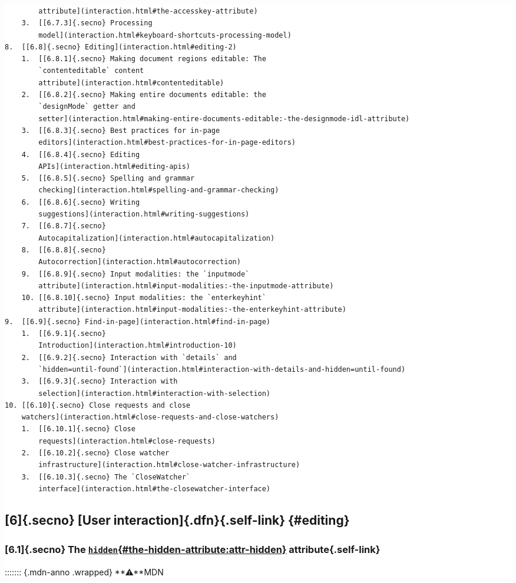             attribute](interaction.html#the-accesskey-attribute)
        3.  [[6.7.3]{.secno} Processing
            model](interaction.html#keyboard-shortcuts-processing-model)
    8.  [[6.8]{.secno} Editing](interaction.html#editing-2)
        1.  [[6.8.1]{.secno} Making document regions editable: The
            `contenteditable` content
            attribute](interaction.html#contenteditable)
        2.  [[6.8.2]{.secno} Making entire documents editable: the
            `designMode` getter and
            setter](interaction.html#making-entire-documents-editable:-the-designmode-idl-attribute)
        3.  [[6.8.3]{.secno} Best practices for in-page
            editors](interaction.html#best-practices-for-in-page-editors)
        4.  [[6.8.4]{.secno} Editing
            APIs](interaction.html#editing-apis)
        5.  [[6.8.5]{.secno} Spelling and grammar
            checking](interaction.html#spelling-and-grammar-checking)
        6.  [[6.8.6]{.secno} Writing
            suggestions](interaction.html#writing-suggestions)
        7.  [[6.8.7]{.secno}
            Autocapitalization](interaction.html#autocapitalization)
        8.  [[6.8.8]{.secno}
            Autocorrection](interaction.html#autocorrection)
        9.  [[6.8.9]{.secno} Input modalities: the `inputmode`
            attribute](interaction.html#input-modalities:-the-inputmode-attribute)
        10. [[6.8.10]{.secno} Input modalities: the `enterkeyhint`
            attribute](interaction.html#input-modalities:-the-enterkeyhint-attribute)
    9.  [[6.9]{.secno} Find-in-page](interaction.html#find-in-page)
        1.  [[6.9.1]{.secno}
            Introduction](interaction.html#introduction-10)
        2.  [[6.9.2]{.secno} Interaction with `details` and
            `hidden=until-found`](interaction.html#interaction-with-details-and-hidden=until-found)
        3.  [[6.9.3]{.secno} Interaction with
            selection](interaction.html#interaction-with-selection)
    10. [[6.10]{.secno} Close requests and close
        watchers](interaction.html#close-requests-and-close-watchers)
        1.  [[6.10.1]{.secno} Close
            requests](interaction.html#close-requests)
        2.  [[6.10.2]{.secno} Close watcher
            infrastructure](interaction.html#close-watcher-infrastructure)
        3.  [[6.10.3]{.secno} The `CloseWatcher`
            interface](interaction.html#the-closewatcher-interface)

## [6]{.secno} [User interaction]{.dfn}[](#editing){.self-link} {#editing}

### [6.1]{.secno} The [`hidden`{#the-hidden-attribute:attr-hidden}](#attr-hidden) attribute[](#the-hidden-attribute){.self-link}

::::::: {.mdn-anno .wrapped}
**⚠**MDN
